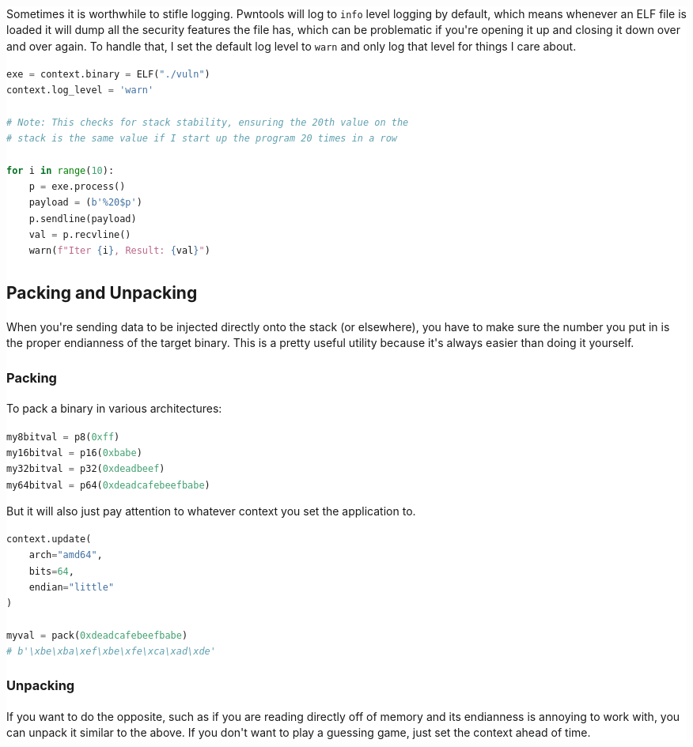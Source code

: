 Sometimes it is worthwhile to stifle logging. Pwntools will log to `info` level logging by default, which means whenever an ELF file is loaded it will dump all the security features the file has, which can be problematic if you're opening it up and closing it down over and over again. To handle that, I set the default log level to `warn` and only log that level for things I care about.

```python
exe = context.binary = ELF("./vuln")
context.log_level = 'warn'

# Note: This checks for stack stability, ensuring the 20th value on the
# stack is the same value if I start up the program 20 times in a row

for i in range(10):
    p = exe.process()
    payload = (b'%20$p')
    p.sendline(payload)
    val = p.recvline()
    warn(f"Iter {i}, Result: {val}")
```

## Packing and Unpacking

When you're sending data to be injected directly onto the stack (or elsewhere), you have to make sure the number you put in is the proper endianness of the target binary. This is a pretty useful utility because it's always easier than doing it yourself.

### Packing

To pack a binary in various architectures:

```python
my8bitval = p8(0xff)
my16bitval = p16(0xbabe)
my32bitval = p32(0xdeadbeef)
my64bitval = p64(0xdeadcafebeefbabe)
```

But it will also just pay attention to whatever context you set the application to.

```python
context.update(
    arch="amd64",
    bits=64,
    endian="little"
)

myval = pack(0xdeadcafebeefbabe)
# b'\xbe\xba\xef\xbe\xfe\xca\xad\xde'
```

### Unpacking

If you want to do the opposite, such as if you are reading directly off of memory and its endianness is annoying to work with, you can unpack it similar to the above. If you don't want to play a guessing game, just set the context ahead of time.

